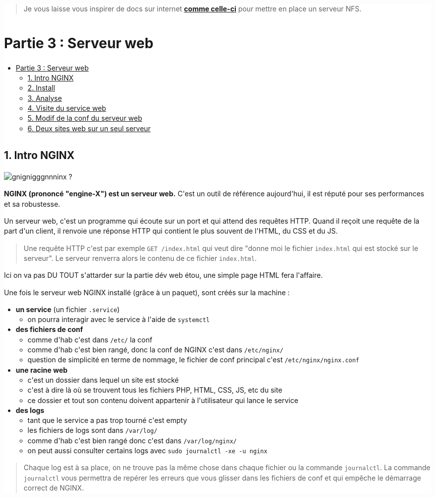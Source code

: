 > Je vous laisse vous inspirer de docs sur internet **[comme celle-ci](https://www.digitalocean.com/community/tutorials/how-to-set-up-an-nfs-mount-on-rocky-linux-9)** pour mettre en place un serveur NFS.

# Partie 3 : Serveur web

- [Partie 3 : Serveur web](#partie-3--serveur-web)
  - [1. Intro NGINX](#1-intro-nginx)
  - [2. Install](#2-install)
  - [3. Analyse](#3-analyse)
  - [4. Visite du service web](#4-visite-du-service-web)
  - [5. Modif de la conf du serveur web](#5-modif-de-la-conf-du-serveur-web)
  - [6. Deux sites web sur un seul serveur](#6-deux-sites-web-sur-un-seul-serveur)

## 1. Intro NGINX

![gnignigggnnninx ?](../pics/ngnggngngggninx.jpg)

**NGINX (prononcé "engine-X") est un serveur web.** C'est un outil de référence aujourd'hui, il est réputé pour ses performances et sa robustesse.

Un serveur web, c'est un programme qui écoute sur un port et qui attend des requêtes HTTP. Quand il reçoit une requête de la part d'un client, il renvoie une réponse HTTP qui contient le plus souvent de l'HTML, du CSS et du JS.

> Une requête HTTP c'est par exemple `GET /index.html` qui veut dire "donne moi le fichier `index.html` qui est stocké sur le serveur". Le serveur renverra alors le contenu de ce fichier `index.html`.

Ici on va pas DU TOUT s'attarder sur la partie dév web étou, une simple page HTML fera l'affaire.

Une fois le serveur web NGINX installé (grâce à un paquet), sont créés sur la machine :

- **un service** (un fichier `.service`)
  - on pourra interagir avec le service à l'aide de `systemctl`
- **des fichiers de conf**
  - comme d'hab c'est dans `/etc/` la conf
  - comme d'hab c'est bien rangé, donc la conf de NGINX c'est dans `/etc/nginx/`
  - question de simplicité en terme de nommage, le fichier de conf principal c'est `/etc/nginx/nginx.conf`
- **une racine web**
  - c'est un dossier dans lequel un site est stocké
  - c'est à dire là où se trouvent tous les fichiers PHP, HTML, CSS, JS, etc du site
  - ce dossier et tout son contenu doivent appartenir à l'utilisateur qui lance le service
- **des logs**
  - tant que le service a pas trop tourné c'est empty
  - les fichiers de logs sont dans `/var/log/`
  - comme d'hab c'est bien rangé donc c'est dans `/var/log/nginx/`
  - on peut aussi consulter certains logs avec `sudo journalctl -xe -u nginx`

> Chaque log est à sa place, on ne trouve pas la même chose dans chaque fichier ou la commande `journalctl`. La commande `journalctl` vous permettra de repérer les erreurs que vous glisser dans les fichiers de conf et qui empêche le démarrage correct de NGINX.
